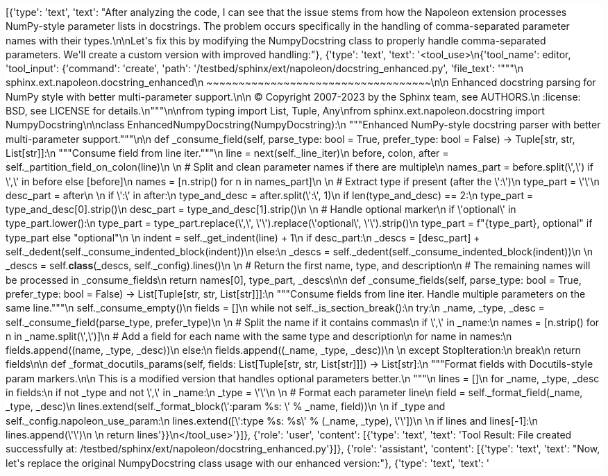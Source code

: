 [{'type': 'text', 'text': "After analyzing the code, I can see that the issue stems from how the Napoleon extension processes NumPy-style parameter lists in docstrings. The problem occurs specifically in the handling of comma-separated parameter names with their types.\n\nLet's fix this by modifying the NumpyDocstring class to properly handle comma-separated parameters. We'll create a custom version with improved handling:"}, {'type': 'text', 'text': '<tool_use>\n{\'tool_name\': editor, \'tool_input\': {\'command\': \'create\', \'path\': \'/testbed/sphinx/ext/napoleon/docstring_enhanced.py\', \'file_text\': \'"""\\n    sphinx.ext.napoleon.docstring_enhanced\\n    ~~~~~~~~~~~~~~~~~~~~~~~~~~~~~~~~~~~\\n\\n    Enhanced docstring parsing for NumPy style with better multi-parameter support.\\n\\n    :copyright: Copyright 2007-2023 by the Sphinx team, see AUTHORS.\\n    :license: BSD, see LICENSE for details.\\n"""\\n\\nfrom typing import List, Tuple, Any\\nfrom sphinx.ext.napoleon.docstring import NumpyDocstring\\n\\nclass EnhancedNumpyDocstring(NumpyDocstring):\\n    """Enhanced NumPy-style docstring parser with better multi-parameter support."""\\n\\n    def _consume_field(self, parse_type: bool = True, prefer_type: bool = False) -> Tuple[str, str, List[str]]:\\n        """Consume field from line iter."""\\n        line = next(self._line_iter)\\n        before, colon, after = self._partition_field_on_colon(line)\\n        \\n        # Split and clean parameter names if there are multiple\\n        names_part = before.split(\\\',\\\') if \\\',\\\' in before else [before]\\n        names = [n.strip() for n in names_part]\\n        \\n        # Extract type if present (after the \\\':\\\')\\n        type_part = \\\'\\\'\\n        desc_part = after\\n        \\n        if \\\':\\\' in after:\\n            type_and_desc = after.split(\\\':\\\', 1)\\n            if len(type_and_desc) == 2:\\n                type_part = type_and_desc[0].strip()\\n                desc_part = type_and_desc[1].strip()\\n        \\n        # Handle optional marker\\n        if \\\'optional\\\' in type_part.lower():\\n            type_part = type_part.replace(\\\',\\\', \\\'\\\').replace(\\\'optional\\\', \\\'\\\').strip()\\n            type_part = f"{type_part}, optional" if type_part else "optional"\\n            \\n        indent = self._get_indent(line) + 1\\n        if desc_part:\\n            _descs = [desc_part] + self._dedent(self._consume_indented_block(indent))\\n        else:\\n            _descs = self._dedent(self._consume_indented_block(indent))\\n            \\n        _descs = self.__class__(_descs, self._config).lines()\\n        \\n        # Return the first name, type, and description\\n        # The remaining names will be processed in _consume_fields\\n        return names[0], type_part, _descs\\n\\n    def _consume_fields(self, parse_type: bool = True, prefer_type: bool = False) -> List[Tuple[str, str, List[str]]]:\\n        """Consume fields from line iter. Handle multiple parameters on the same line."""\\n        self._consume_empty()\\n        fields = []\\n        while not self._is_section_break():\\n            try:\\n                _name, _type, _desc = self._consume_field(parse_type, prefer_type)\\n                \\n                # Split the name if it contains commas\\n                if \\\',\\\' in _name:\\n                    names = [n.strip() for n in _name.split(\\\',\\\')]\\n                    # Add a field for each name with the same type and description\\n                    for name in names:\\n                        fields.append((name, _type, _desc))\\n                else:\\n                    fields.append((_name, _type, _desc))\\n                \\n            except StopIteration:\\n                break\\n        return fields\\n\\n    def _format_docutils_params(self, fields: List[Tuple[str, str, List[str]]]) -> List[str]:\\n        """Format fields with Docutils-style param markers.\\n\\n        This is a modified version that handles optional parameters better.\\n        """\\n        lines = []\\n        for _name, _type, _desc in fields:\\n            if not _type and not \\\',\\\' in _name:\\n                _type = \\\'\\\'\\n            \\n            # Format each parameter line\\n            field = self._format_field(_name, _type, _desc)\\n            lines.extend(self._format_block(\\\':param %s: \\\' % _name, field))\\n            \\n            if _type and self._config.napoleon_use_param:\\n                lines.extend([\\\':type %s: %s\\\' % (_name, _type), \\\'\\\'])\\n                \\n        if lines and lines[-1]:\\n            lines.append(\\\'\\\')\\n            \\n        return lines\'}}\n</tool_use>'}]}, {'role': 'user', 'content': [{'type': 'text', 'text': 'Tool Result: File created successfully at: /testbed/sphinx/ext/napoleon/docstring_enhanced.py'}]}, {'role': 'assistant', 'content':
[{'type': 'text', 'text': "Now, let's replace the original NumpyDocstring class usage with our enhanced version:"}, {'type': 'text', 'text': '